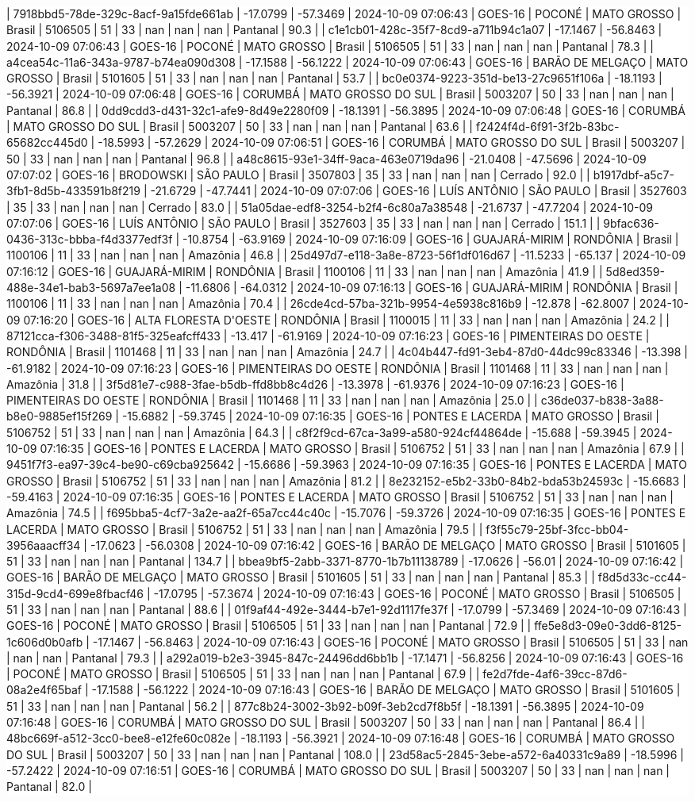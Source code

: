 | 7918bbd5-78de-329c-8acf-9a15fde661ab | -17.0799 | -57.3469 | 2024-10-09 07:06:43 | GOES-16 | POCONÉ | MATO GROSSO | Brasil | 5106505 | 51 | 33 | nan | nan | nan | Pantanal | 90.3 |
| c1e1cb01-428c-35f7-8cd9-a711b94c1a07 | -17.1467 | -56.8463 | 2024-10-09 07:06:43 | GOES-16 | POCONÉ | MATO GROSSO | Brasil | 5106505 | 51 | 33 | nan | nan | nan | Pantanal | 78.3 |
| a4cea54c-11a6-343a-9787-b74ea090d308 | -17.1588 | -56.1222 | 2024-10-09 07:06:43 | GOES-16 | BARÃO DE MELGAÇO | MATO GROSSO | Brasil | 5101605 | 51 | 33 | nan | nan | nan | Pantanal | 53.7 |
| bc0e0374-9223-351d-be13-27c9651f106a | -18.1193 | -56.3921 | 2024-10-09 07:06:48 | GOES-16 | CORUMBÁ | MATO GROSSO DO SUL | Brasil | 5003207 | 50 | 33 | nan | nan | nan | Pantanal | 86.8 |
| 0dd9cdd3-d431-32c1-afe9-8d49e2280f09 | -18.1391 | -56.3895 | 2024-10-09 07:06:48 | GOES-16 | CORUMBÁ | MATO GROSSO DO SUL | Brasil | 5003207 | 50 | 33 | nan | nan | nan | Pantanal | 63.6 |
| f2424f4d-6f91-3f2b-83bc-65682cc445d0 | -18.5993 | -57.2629 | 2024-10-09 07:06:51 | GOES-16 | CORUMBÁ | MATO GROSSO DO SUL | Brasil | 5003207 | 50 | 33 | nan | nan | nan | Pantanal | 96.8 |
| a48c8615-93e1-34ff-9aca-463e0719da96 | -21.0408 | -47.5696 | 2024-10-09 07:07:02 | GOES-16 | BRODOWSKI | SÃO PAULO | Brasil | 3507803 | 35 | 33 | nan | nan | nan | Cerrado | 92.0 |
| b1917dbf-a5c7-3fb1-8d5b-433591b8f219 | -21.6729 | -47.7441 | 2024-10-09 07:07:06 | GOES-16 | LUÍS ANTÔNIO | SÃO PAULO | Brasil | 3527603 | 35 | 33 | nan | nan | nan | Cerrado | 83.0 |
| 51a05dae-edf8-3254-b2f4-6c80a7a38548 | -21.6737 | -47.7204 | 2024-10-09 07:07:06 | GOES-16 | LUÍS ANTÔNIO | SÃO PAULO | Brasil | 3527603 | 35 | 33 | nan | nan | nan | Cerrado | 151.1 |
| 9bfac636-0436-313c-bbba-f4d3377edf3f | -10.8754 | -63.9169 | 2024-10-09 07:16:09 | GOES-16 | GUAJARÁ-MIRIM | RONDÔNIA | Brasil | 1100106 | 11 | 33 | nan | nan | nan | Amazônia | 46.8 |
| 25d497d7-e118-3a8e-8723-56f1df016d67 | -11.5233 | -65.137 | 2024-10-09 07:16:12 | GOES-16 | GUAJARÁ-MIRIM | RONDÔNIA | Brasil | 1100106 | 11 | 33 | nan | nan | nan | Amazônia | 41.9 |
| 5d8ed359-488e-34e1-bab3-5697a7ee1a08 | -11.6806 | -64.0312 | 2024-10-09 07:16:13 | GOES-16 | GUAJARÁ-MIRIM | RONDÔNIA | Brasil | 1100106 | 11 | 33 | nan | nan | nan | Amazônia | 70.4 |
| 26cde4cd-57ba-321b-9954-4e5938c816b9 | -12.878 | -62.8007 | 2024-10-09 07:16:20 | GOES-16 | ALTA FLORESTA D'OESTE | RONDÔNIA | Brasil | 1100015 | 11 | 33 | nan | nan | nan | Amazônia | 24.2 |
| 87121cca-f306-3488-81f5-325eafcff433 | -13.417 | -61.9169 | 2024-10-09 07:16:23 | GOES-16 | PIMENTEIRAS DO OESTE | RONDÔNIA | Brasil | 1101468 | 11 | 33 | nan | nan | nan | Amazônia | 24.7 |
| 4c04b447-fd91-3eb4-87d0-44dc99c83346 | -13.398 | -61.9182 | 2024-10-09 07:16:23 | GOES-16 | PIMENTEIRAS DO OESTE | RONDÔNIA | Brasil | 1101468 | 11 | 33 | nan | nan | nan | Amazônia | 31.8 |
| 3f5d81e7-c988-3fae-b5db-ffd8bb8c4d26 | -13.3978 | -61.9376 | 2024-10-09 07:16:23 | GOES-16 | PIMENTEIRAS DO OESTE | RONDÔNIA | Brasil | 1101468 | 11 | 33 | nan | nan | nan | Amazônia | 25.0 |
| c36de037-b838-3a88-b8e0-9885ef15f269 | -15.6882 | -59.3745 | 2024-10-09 07:16:35 | GOES-16 | PONTES E LACERDA | MATO GROSSO | Brasil | 5106752 | 51 | 33 | nan | nan | nan | Amazônia | 64.3 |
| c8f2f9cd-67ca-3a99-a580-924cf44864de | -15.688 | -59.3945 | 2024-10-09 07:16:35 | GOES-16 | PONTES E LACERDA | MATO GROSSO | Brasil | 5106752 | 51 | 33 | nan | nan | nan | Amazônia | 67.9 |
| 9451f7f3-ea97-39c4-be90-c69cba925642 | -15.6686 | -59.3963 | 2024-10-09 07:16:35 | GOES-16 | PONTES E LACERDA | MATO GROSSO | Brasil | 5106752 | 51 | 33 | nan | nan | nan | Amazônia | 81.2 |
| 8e232152-e5b2-33b0-84b2-bda53b24593c | -15.6683 | -59.4163 | 2024-10-09 07:16:35 | GOES-16 | PONTES E LACERDA | MATO GROSSO | Brasil | 5106752 | 51 | 33 | nan | nan | nan | Amazônia | 74.5 |
| f695bba5-4cf7-3a2e-aa2f-65a7cc44c40c | -15.7076 | -59.3726 | 2024-10-09 07:16:35 | GOES-16 | PONTES E LACERDA | MATO GROSSO | Brasil | 5106752 | 51 | 33 | nan | nan | nan | Amazônia | 79.5 |
| f3f55c79-25bf-3fcc-bb04-3956aaacff34 | -17.0623 | -56.0308 | 2024-10-09 07:16:42 | GOES-16 | BARÃO DE MELGAÇO | MATO GROSSO | Brasil | 5101605 | 51 | 33 | nan | nan | nan | Pantanal | 134.7 |
| bbea9bf5-2abb-3371-8770-1b7b11138789 | -17.0626 | -56.01 | 2024-10-09 07:16:42 | GOES-16 | BARÃO DE MELGAÇO | MATO GROSSO | Brasil | 5101605 | 51 | 33 | nan | nan | nan | Pantanal | 85.3 |
| f8d5d33c-cc44-315d-9cd4-699e8fbacf46 | -17.0795 | -57.3674 | 2024-10-09 07:16:43 | GOES-16 | POCONÉ | MATO GROSSO | Brasil | 5106505 | 51 | 33 | nan | nan | nan | Pantanal | 88.6 |
| 01f9af44-492e-3444-b7e1-92d1117fe37f | -17.0799 | -57.3469 | 2024-10-09 07:16:43 | GOES-16 | POCONÉ | MATO GROSSO | Brasil | 5106505 | 51 | 33 | nan | nan | nan | Pantanal | 72.9 |
| ffe5e8d3-09e0-3dd6-8125-1c606d0b0afb | -17.1467 | -56.8463 | 2024-10-09 07:16:43 | GOES-16 | POCONÉ | MATO GROSSO | Brasil | 5106505 | 51 | 33 | nan | nan | nan | Pantanal | 79.3 |
| a292a019-b2e3-3945-847c-24496dd6bb1b | -17.1471 | -56.8256 | 2024-10-09 07:16:43 | GOES-16 | POCONÉ | MATO GROSSO | Brasil | 5106505 | 51 | 33 | nan | nan | nan | Pantanal | 67.9 |
| fe2d7fde-4af6-39cc-87d6-08a2e4f65baf | -17.1588 | -56.1222 | 2024-10-09 07:16:43 | GOES-16 | BARÃO DE MELGAÇO | MATO GROSSO | Brasil | 5101605 | 51 | 33 | nan | nan | nan | Pantanal | 56.2 |
| 877c8b24-3002-3b92-b09f-3eb2cd7f8b5f | -18.1391 | -56.3895 | 2024-10-09 07:16:48 | GOES-16 | CORUMBÁ | MATO GROSSO DO SUL | Brasil | 5003207 | 50 | 33 | nan | nan | nan | Pantanal | 86.4 |
| 48bc669f-a512-3cc0-bee8-e12fe60c082e | -18.1193 | -56.3921 | 2024-10-09 07:16:48 | GOES-16 | CORUMBÁ | MATO GROSSO DO SUL | Brasil | 5003207 | 50 | 33 | nan | nan | nan | Pantanal | 108.0 |
| 23d58ac5-2845-3ebe-a572-6a40331c9a89 | -18.5996 | -57.2422 | 2024-10-09 07:16:51 | GOES-16 | CORUMBÁ | MATO GROSSO DO SUL | Brasil | 5003207 | 50 | 33 | nan | nan | nan | Pantanal | 82.0 |